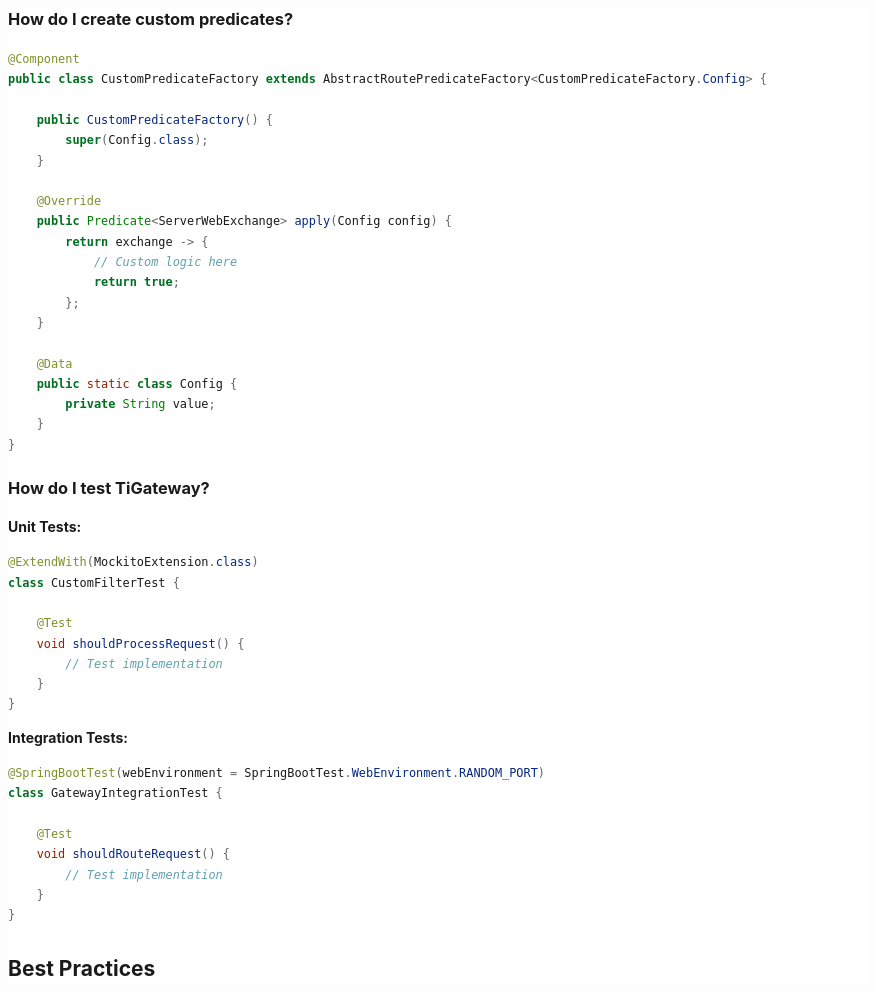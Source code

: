 ### How do I create custom predicates?

```java
@Component
public class CustomPredicateFactory extends AbstractRoutePredicateFactory<CustomPredicateFactory.Config> {
    
    public CustomPredicateFactory() {
        super(Config.class);
    }
    
    @Override
    public Predicate<ServerWebExchange> apply(Config config) {
        return exchange -> {
            // Custom logic here
            return true;
        };
    }
    
    @Data
    public static class Config {
        private String value;
    }
}
```

### How do I test TiGateway?

**Unit Tests:**
```java
@ExtendWith(MockitoExtension.class)
class CustomFilterTest {
    
    @Test
    void shouldProcessRequest() {
        // Test implementation
    }
}
```

**Integration Tests:**
```java
@SpringBootTest(webEnvironment = SpringBootTest.WebEnvironment.RANDOM_PORT)
class GatewayIntegrationTest {
    
    @Test
    void shouldRouteRequest() {
        // Test implementation
    }
}
```

## Best Practices

